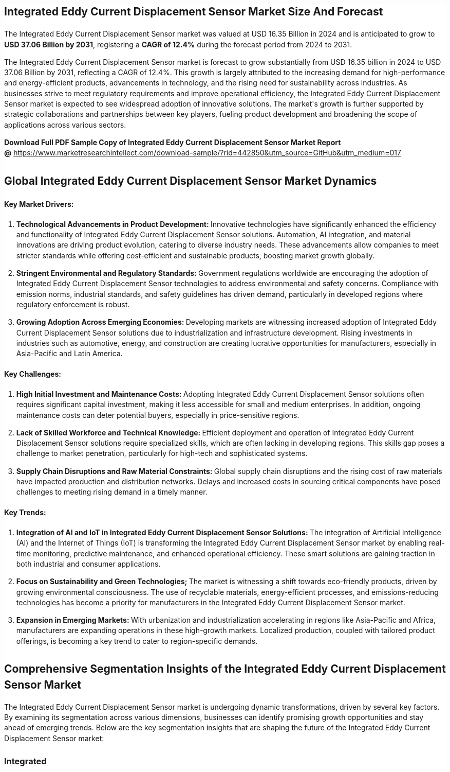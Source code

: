 <h2>Integrated Eddy Current Displacement Sensor Market Size And Forecast</h2><p>The Integrated Eddy Current Displacement Sensor market was valued at USD 16.35 Billion in 2024 and is anticipated to grow to <strong>USD 37.06 Billion by 2031</strong>, registering a <strong>CAGR of 12.4%</strong> during the forecast period from 2024 to 2031.</p><p>The Integrated Eddy Current Displacement Sensor market is forecast to grow substantially from USD 16.35 billion in 2024 to USD 37.06 Billion by 2031, reflecting a CAGR of 12.4%. This growth is largely attributed to the increasing demand for high-performance and energy-efficient products, advancements in technology, and the rising need for sustainability across industries. As businesses strive to meet regulatory requirements and improve operational efficiency, the Integrated Eddy Current Displacement Sensor market is expected to see widespread adoption of innovative solutions. The market's growth is further supported by strategic collaborations and partnerships between key players, fueling product development and broadening the scope of applications across various sectors.</p><p><strong>Download Full PDF Sample Copy of Integrated Eddy Current Displacement Sensor Market Report @</strong>&nbsp;<a href="https://www.marketresearchintellect.com/download-sample/?rid=442850&amp;utm_source=GitHub&amp;utm_medium=017">https://www.marketresearchintellect.com/download-sample/?rid=442850&amp;utm_source=GitHub&amp;utm_medium=017</a></p><h2>Global Integrated Eddy Current Displacement Sensor Market Dynamics</h2><h4><strong>Key Market Drivers:</strong></h4><ol><li><p><strong>Technological Advancements in Product Development:&nbsp;</strong>Innovative technologies have significantly enhanced the efficiency and functionality of Integrated Eddy Current Displacement Sensor solutions. Automation, AI integration, and material innovations are driving product evolution, catering to diverse industry needs. These advancements allow companies to meet stricter standards while offering cost-efficient and sustainable products, boosting market growth globally.</p></li><li><p><strong>Stringent Environmental and Regulatory Standards:&nbsp;</strong>Government regulations worldwide are encouraging the adoption of Integrated Eddy Current Displacement Sensor technologies to address environmental and safety concerns. Compliance with emission norms, industrial standards, and safety guidelines has driven demand, particularly in developed regions where regulatory enforcement is robust.</p></li><li><p><strong>Growing Adoption Across Emerging Economies:&nbsp;</strong>Developing markets are witnessing increased adoption of Integrated Eddy Current Displacement Sensor solutions due to industrialization and infrastructure development. Rising investments in industries such as automotive, energy, and construction are creating lucrative opportunities for manufacturers, especially in Asia-Pacific and Latin America.</p></li></ol><h4><strong>Key Challenges:</strong></h4><ol><li><p><strong>High Initial Investment and Maintenance Costs:&nbsp;</strong>Adopting Integrated Eddy Current Displacement Sensor solutions often requires significant capital investment, making it less accessible for small and medium enterprises. In addition, ongoing maintenance costs can deter potential buyers, especially in price-sensitive regions.</p></li><li><p><strong>Lack of Skilled Workforce and Technical Knowledge:&nbsp;</strong>Efficient deployment and operation of Integrated Eddy Current Displacement Sensor solutions require specialized skills, which are often lacking in developing regions. This skills gap poses a challenge to market penetration, particularly for high-tech and sophisticated systems.</p></li><li><p><strong>Supply Chain Disruptions and Raw Material Constraints:&nbsp;</strong>Global supply chain disruptions and the rising cost of raw materials have impacted production and distribution networks. Delays and increased costs in sourcing critical components have posed challenges to meeting rising demand in a timely manner.</p></li></ol><h4><strong>Key Trends:</strong></h4><ol><li><p><strong>Integration of AI and IoT in Integrated Eddy Current Displacement Sensor Solutions:&nbsp;</strong>The integration of Artificial Intelligence (AI) and the Internet of Things (IoT) is transforming the Integrated Eddy Current Displacement Sensor market by enabling real-time monitoring, predictive maintenance, and enhanced operational efficiency. These smart solutions are gaining traction in both industrial and consumer applications.</p></li><li><p><strong>Focus on Sustainability and Green Technologies;&nbsp;</strong>The market is witnessing a shift towards eco-friendly products, driven by growing environmental consciousness. The use of recyclable materials, energy-efficient processes, and emissions-reducing technologies has become a priority for manufacturers in the Integrated Eddy Current Displacement Sensor market.</p></li><li><p><strong>Expansion in Emerging Markets:&nbsp;</strong>With urbanization and industrialization accelerating in regions like Asia-Pacific and Africa, manufacturers are expanding operations in these high-growth markets. Localized production, coupled with tailored product offerings, is becoming a key trend to cater to region-specific demands.</p></li></ol><div class="article-main__content" data-test-id="publishing-text-block"><h2>Comprehensive Segmentation Insights of the Integrated Eddy Current Displacement Sensor Market</h2><p>The Integrated Eddy Current Displacement Sensor market is undergoing dynamic transformations, driven by several key factors. By examining its segmentation across various dimensions, businesses can identify promising growth opportunities and stay ahead of emerging trends. Below are the key segmentation insights that are shaping the future of the Integrated Eddy Current Displacement Sensor market:</p><h3><strong>Integrated
